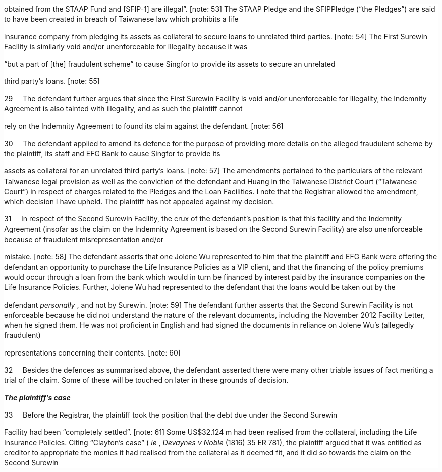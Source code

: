 obtained from the STAAP Fund and [SFIP-1] are illegal”. [note: 53] The STAAP Pledge and the SFIPPledge (“the Pledges”) are said to have been created in breach of Taiwanese law which prohibits a life 


insurance company from pledging its assets as collateral to secure loans to unrelated third parties. [note: 54] The First Surewin Facility is similarly void and/or unenforceable for illegality because it was 

“but a part of [the] fraudulent scheme” to cause Singfor to provide its assets to secure an unrelated 

third party’s loans. [note: 55] 

29     The defendant further argues that since the First Surewin Facility is void and/or unenforceable for illegality, the Indemnity Agreement is also tainted with illegality, and as such the plaintiff cannot 

rely on the Indemnity Agreement to found its claim against the defendant. [note: 56] 

30     The defendant applied to amend its defence for the purpose of providing more details on the alleged fraudulent scheme by the plaintiff, its staff and EFG Bank to cause Singfor to provide its 

assets as collateral for an unrelated third party’s loans. [note: 57] The amendments pertained to the particulars of the relevant Taiwanese legal provision as well as the conviction of the defendant and Huang in the Taiwanese District Court (“Taiwanese Court”) in respect of charges related to the Pledges and the Loan Facilities. I note that the Registrar allowed the amendment, which decision I have upheld. The plaintiff has not appealed against my decision. 

31     In respect of the Second Surewin Facility, the crux of the defendant’s position is that this facility and the Indemnity Agreement (insofar as the claim on the Indemnity Agreement is based on the Second Surewin Facility) are also unenforceable because of fraudulent misrepresentation and/or 

mistake. [note: 58] The defendant asserts that one Jolene Wu represented to him that the plaintiff and EFG Bank were offering the defendant an opportunity to purchase the Life Insurance Policies as a VIP client, and that the financing of the policy premiums would occur through a loan from the bank which would in turn be financed by interest paid by the insurance companies on the Life Insurance Policies. Further, Jolene Wu had represented to the defendant that the loans would be taken out by the 

defendant _personally_ , and not by Surewin. [note: 59] The defendant further asserts that the Second Surewin Facility is not enforceable because he did not understand the nature of the relevant documents, including the November 2012 Facility Letter, when he signed them. He was not proficient in English and had signed the documents in reliance on Jolene Wu’s (allegedly fraudulent) 

representations concerning their contents. [note: 60] 

32     Besides the defences as summarised above, the defendant asserted there were many other triable issues of fact meriting a trial of the claim. Some of these will be touched on later in these grounds of decision. 

**_The plaintiff’s case_** 

33     Before the Registrar, the plaintiff took the position that the debt due under the Second Surewin 

Facility had been “completely settled”. [note: 61] Some US$32.124 m had been realised from the collateral, including the Life Insurance Policies. Citing “Clayton’s case” ( _ie_ , _Devaynes v Noble_ (1816) 35 ER 781), the plaintiff argued that it was entitled as creditor to appropriate the monies it had realised from the collateral as it deemed fit, and it did so towards the claim on the Second Surewin 
